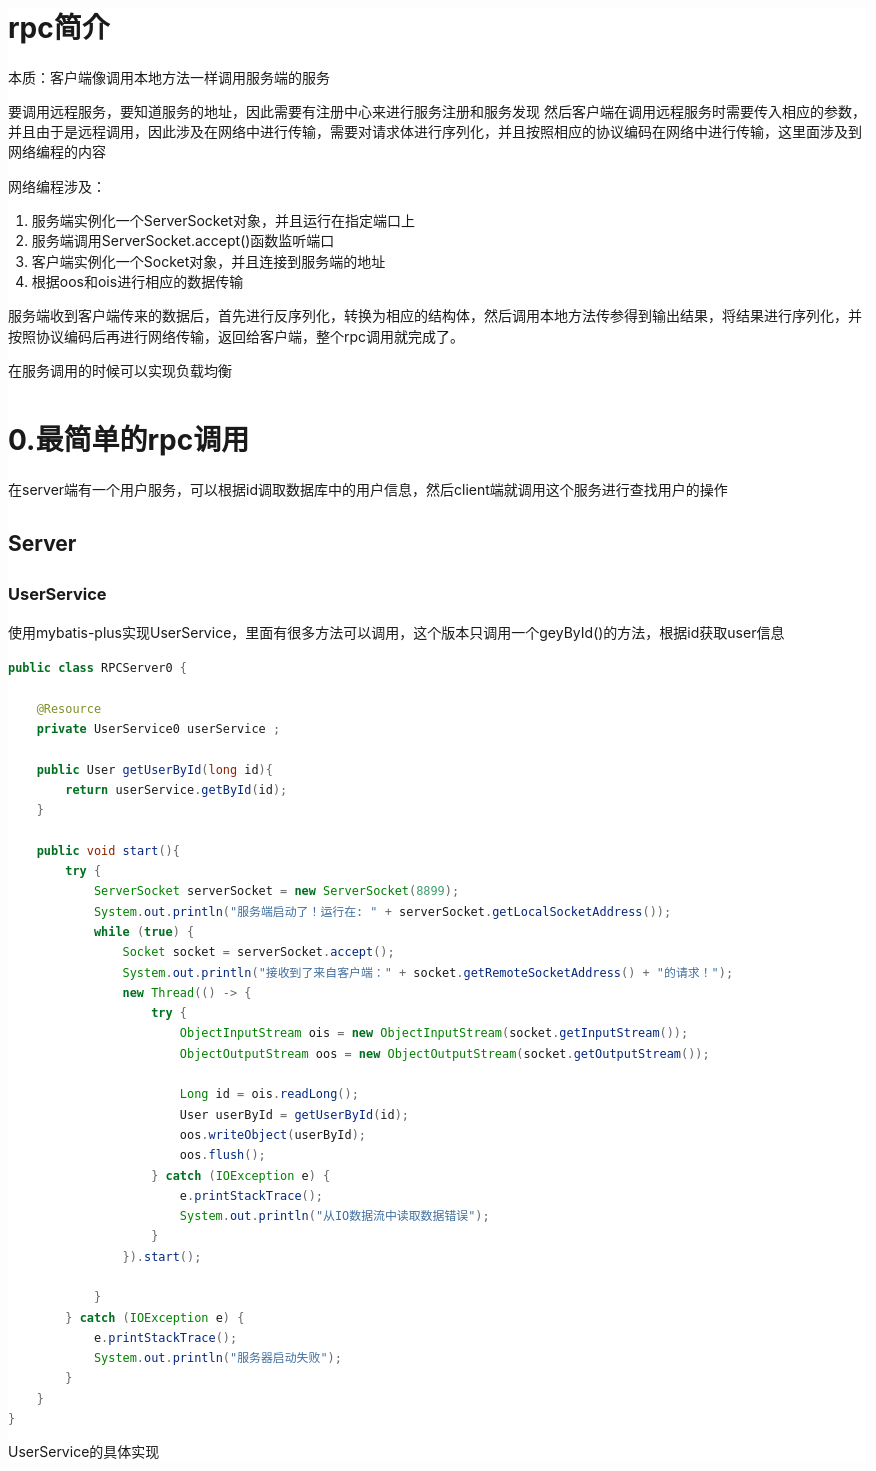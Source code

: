 # rpc简介
本质：客户端像调用本地方法一样调用服务端的服务

要调用远程服务，要知道服务的地址，因此需要有注册中心来进行服务注册和服务发现
然后客户端在调用远程服务时需要传入相应的参数，并且由于是远程调用，因此涉及在网络中进行传输，需要对请求体进行序列化，并且按照相应的协议编码在网络中进行传输，这里面涉及到网络编程的内容

网络编程涉及： 
1. 服务端实例化一个ServerSocket对象，并且运行在指定端口上
2. 服务端调用ServerSocket.accept()函数监听端口
3. 客户端实例化一个Socket对象，并且连接到服务端的地址
4. 根据oos和ois进行相应的数据传输

服务端收到客户端传来的数据后，首先进行反序列化，转换为相应的结构体，然后调用本地方法传参得到输出结果，将结果进行序列化，并按照协议编码后再进行网络传输，返回给客户端，整个rpc调用就完成了。

在服务调用的时候可以实现负载均衡
# 0.最简单的rpc调用
在server端有一个用户服务，可以根据id调取数据库中的用户信息，然后client端就调用这个服务进行查找用户的操作
## Server
### UserService
使用mybatis-plus实现UserService，里面有很多方法可以调用，这个版本只调用一个geyById()的方法，根据id获取user信息
```java
public class RPCServer0 {

    @Resource
    private UserService0 userService ;

    public User getUserById(long id){
        return userService.getById(id);
    }

    public void start(){
        try {
            ServerSocket serverSocket = new ServerSocket(8899);
            System.out.println("服务端启动了！运行在: " + serverSocket.getLocalSocketAddress());
            while (true) {
                Socket socket = serverSocket.accept();
                System.out.println("接收到了来自客户端：" + socket.getRemoteSocketAddress() + "的请求！");
                new Thread(() -> {
                    try {
                        ObjectInputStream ois = new ObjectInputStream(socket.getInputStream());
                        ObjectOutputStream oos = new ObjectOutputStream(socket.getOutputStream());

                        Long id = ois.readLong();
                        User userById = getUserById(id);
                        oos.writeObject(userById);
                        oos.flush();
                    } catch (IOException e) {
                        e.printStackTrace();
                        System.out.println("从IO数据流中读取数据错误");
                    }
                }).start();

            }
        } catch (IOException e) {
            e.printStackTrace();
            System.out.println("服务器启动失败");
        }
    }
}
```
UserService的具体实现